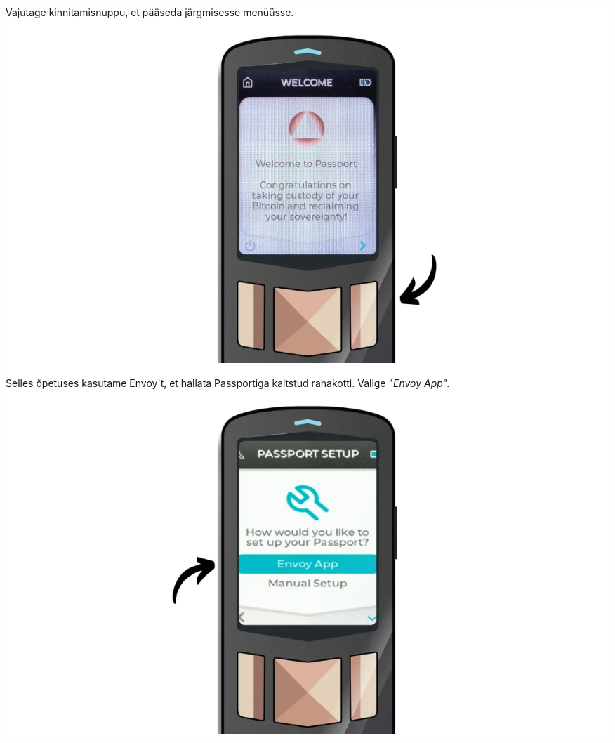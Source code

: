 Vajutage kinnitamisnuppu, et pääseda järgmisesse menüüsse.

![Image](assets/fr/05.webp)

Selles õpetuses kasutame Envoy't, et hallata Passportiga kaitstud rahakotti. Valige "*Envoy App*".

![Image](assets/fr/57.webp)
